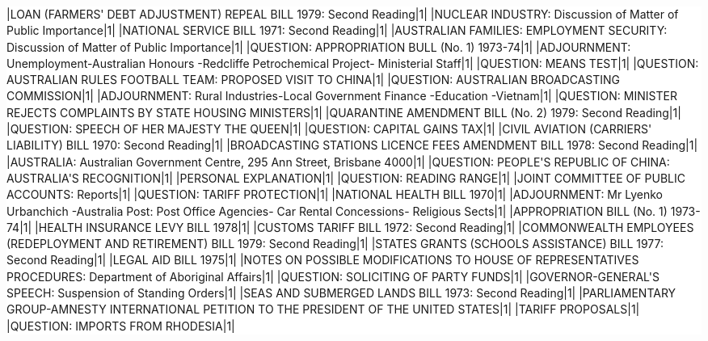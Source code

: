 |LOAN (FARMERS' DEBT ADJUSTMENT) REPEAL BILL 1979: Second Reading|1|
|NUCLEAR INDUSTRY: Discussion of Matter of Public Importance|1|
|NATIONAL SERVICE BILL 1971: Second Reading|1|
|AUSTRALIAN FAMILIES: EMPLOYMENT SECURITY: Discussion of Matter of Public Importance|1|
|QUESTION: APPROPRIATION BULL (No. 1) 1973-74|1|
|ADJOURNMENT: Unemployment-Australian Honours -Redcliffe Petrochemical Project- Ministerial Staff|1|
|QUESTION: MEANS TEST|1|
|QUESTION: AUSTRALIAN RULES FOOTBALL TEAM: PROPOSED VISIT TO CHINA|1|
|QUESTION: AUSTRALIAN BROADCASTING COMMISSION|1|
|ADJOURNMENT: Rural Industries-Local Government Finance -Education -Vietnam|1|
|QUESTION: MINISTER REJECTS COMPLAINTS BY STATE HOUSING MINISTERS|1|
|QUARANTINE AMENDMENT BILL (No. 2) 1979: Second Reading|1|
|QUESTION: SPEECH OF HER MAJESTY THE QUEEN|1|
|QUESTION: CAPITAL GAINS TAX|1|
|CIVIL AVIATION (CARRIERS' LIABILITY) BILL 1970: Second Reading|1|
|BROADCASTING STATIONS LICENCE FEES AMENDMENT BILL 1978: Second Reading|1|
|AUSTRALIA: Australian Government Centre, 295 Ann Street, Brisbane 4000|1|
|QUESTION: PEOPLE'S REPUBLIC OF CHINA: AUSTRALIA'S RECOGNITION|1|
|PERSONAL EXPLANATION|1|
|QUESTION: READING RANGE|1|
|JOINT COMMITTEE OF PUBLIC ACCOUNTS: Reports|1|
|QUESTION: TARIFF PROTECTION|1|
|NATIONAL HEALTH BILL 1970|1|
|ADJOURNMENT: Mr Lyenko Urbanchich -Australia Post: Post Office Agencies- Car Rental Concessions- Religious Sects|1|
|APPROPRIATION BILL (No. 1) 1973-74|1|
|HEALTH INSURANCE LEVY BILL 1978|1|
|CUSTOMS TARIFF BILL 1972: Second Reading|1|
|COMMONWEALTH EMPLOYEES (REDEPLOYMENT AND RETIREMENT) BILL 1979: Second Reading|1|
|STATES GRANTS (SCHOOLS ASSISTANCE) BILL 1977: Second Reading|1|
|LEGAL AID BILL 1975|1|
|NOTES ON POSSIBLE MODIFICATIONS TO HOUSE OF REPRESENTATIVES PROCEDURES: Department of Aboriginal Affairs|1|
|QUESTION: SOLICITING OF PARTY FUNDS|1|
|GOVERNOR-GENERAL'S SPEECH: Suspension of Standing Orders|1|
|SEAS AND SUBMERGED LANDS BILL 1973: Second Reading|1|
|PARLIAMENTARY GROUP-AMNESTY INTERNATIONAL PETITION TO THE PRESIDENT OF THE UNITED STATES|1|
|TARIFF PROPOSALS|1|
|QUESTION: IMPORTS FROM RHODESIA|1|
